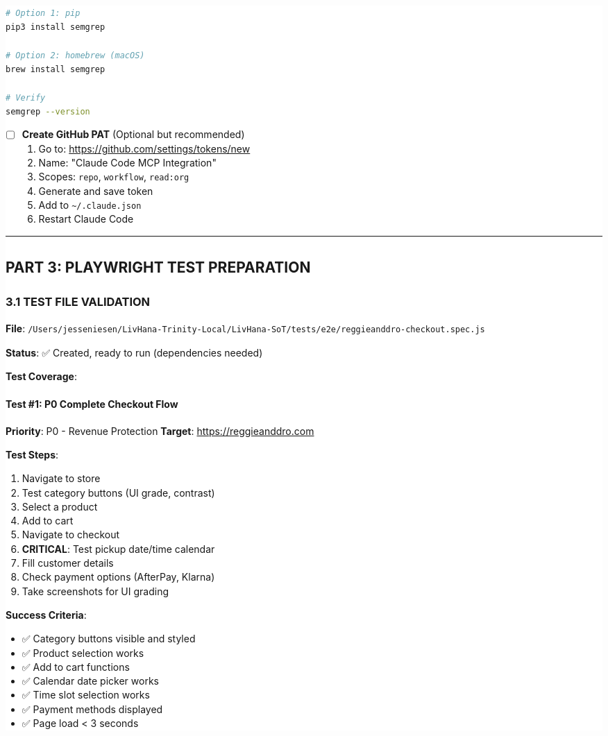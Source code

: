   ```bash
  # Option 1: pip
  pip3 install semgrep

  # Option 2: homebrew (macOS)
  brew install semgrep

  # Verify
  semgrep --version
  ```

- [ ] **Create GitHub PAT** (Optional but recommended)
  1. Go to: <https://github.com/settings/tokens/new>
  2. Name: "Claude Code MCP Integration"
  3. Scopes: `repo`, `workflow`, `read:org`
  4. Generate and save token
  5. Add to `~/.claude.json`
  6. Restart Claude Code

---

## PART 3: PLAYWRIGHT TEST PREPARATION

### 3.1 TEST FILE VALIDATION

**File**: `/Users/jesseniesen/LivHana-Trinity-Local/LivHana-SoT/tests/e2e/reggieanddro-checkout.spec.js`

**Status**: ✅ Created, ready to run (dependencies needed)

**Test Coverage**:

#### Test #1: P0 Complete Checkout Flow

**Priority**: P0 - Revenue Protection
**Target**: <https://reggieanddro.com>

**Test Steps**:

1. Navigate to store
2. Test category buttons (UI grade, contrast)
3. Select a product
4. Add to cart
5. Navigate to checkout
6. **CRITICAL**: Test pickup date/time calendar
7. Fill customer details
8. Check payment options (AfterPay, Klarna)
9. Take screenshots for UI grading

**Success Criteria**:

- ✅ Category buttons visible and styled
- ✅ Product selection works
- ✅ Add to cart functions
- ✅ Calendar date picker works
- ✅ Time slot selection works
- ✅ Payment methods displayed
- ✅ Page load < 3 seconds
